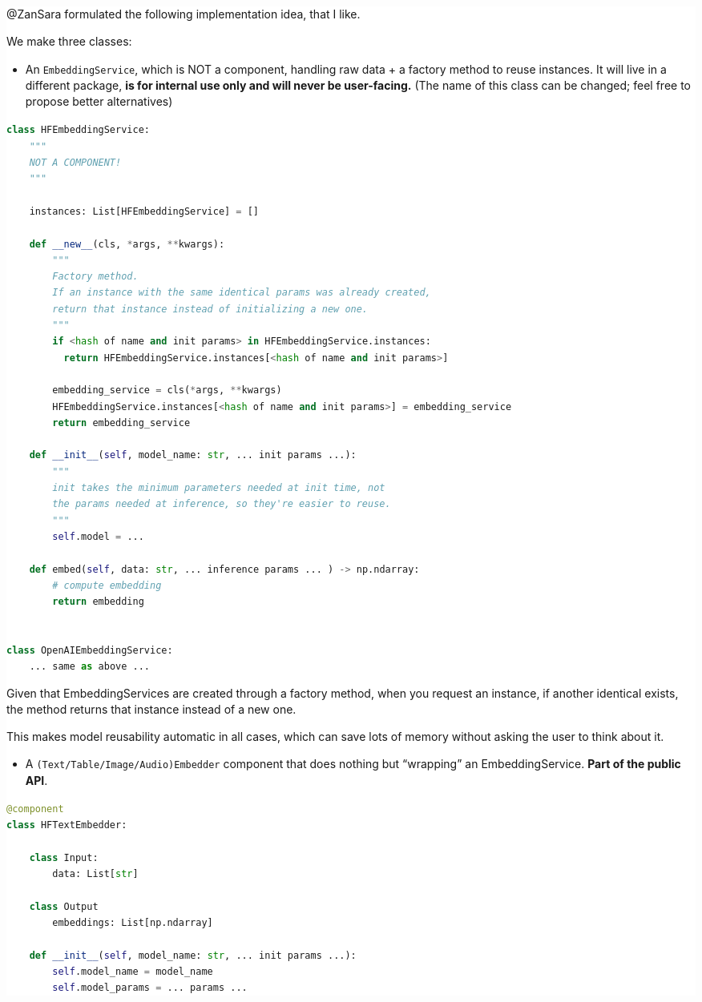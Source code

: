 @ZanSara formulated the following implementation idea, that I like.

We make three classes:

- An `EmbeddingService`, which is NOT a component, handling raw data + a factory method to reuse instances. It will live in a different package, **is for internal use only and will never be user-facing.** (The name of this class can be changed; feel free to propose better alternatives)
```python
class HFEmbeddingService:
    """
    NOT A COMPONENT!
    """

    instances: List[HFEmbeddingService] = []

    def __new__(cls, *args, **kwargs):
		"""
        Factory method.
		If an instance with the same identical params was already created,
        return that instance instead of initializing a new one.
        """
        if <hash of name and init params> in HFEmbeddingService.instances:
          return HFEmbeddingService.instances[<hash of name and init params>]

        embedding_service = cls(*args, **kwargs)
        HFEmbeddingService.instances[<hash of name and init params>] = embedding_service
        return embedding_service

    def __init__(self, model_name: str, ... init params ...):
        """
        init takes the minimum parameters needed at init time, not
        the params needed at inference, so they're easier to reuse.
        """
        self.model = ...

    def embed(self, data: str, ... inference params ... ) -> np.ndarray:
        # compute embedding
        return embedding


class OpenAIEmbeddingService:
    ... same as above ...
```

Given that EmbeddingServices are created through a factory method, when you request an instance, if another identical exists, the method returns that instance instead of a new one.

This makes model reusability automatic in all cases, which can save lots of memory without asking the user to think about it.

- A `(Text/Table/Image/Audio)Embedder` component that does nothing but “wrapping” an EmbeddingService.
**Part of the public API**.
```python
@component
class HFTextEmbedder:

    class Input:
        data: List[str]

    class Output
        embeddings: List[np.ndarray]

    def __init__(self, model_name: str, ... init params ...):
        self.model_name = model_name
        self.model_params = ... params ...
```